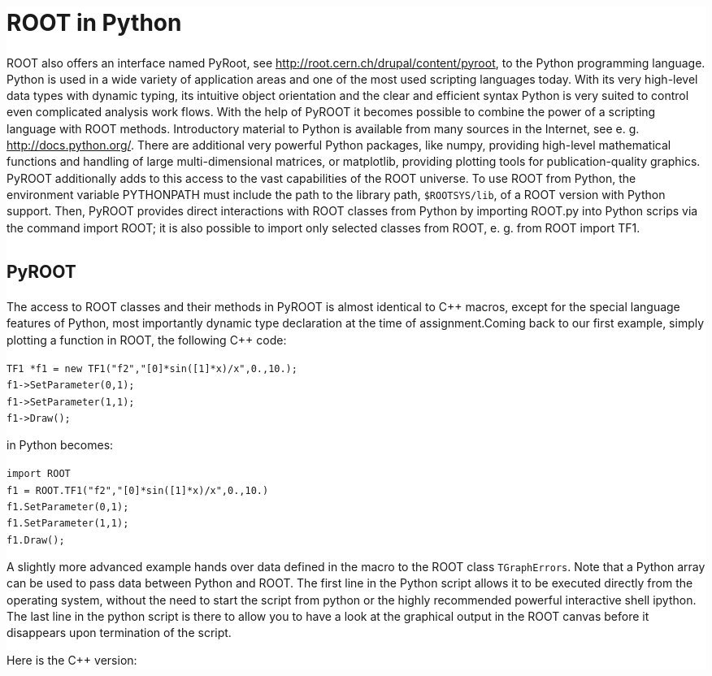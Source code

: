 # ROOT in Python #

ROOT also offers an interface named PyRoot, see http://root.cern.ch/drupal/content/pyroot,
to the Python programming language. Python is used in a wide variety of application
areas and one of the most used scripting languages today. With its very high-level
data types with dynamic typing, its intuitive object orientation and the clear and
efficient syntax Python is very suited to control even complicated analysis work flows.
With the help of PyROOT it becomes possible to combine the power of a scripting
language with ROOT methods. Introductory material to Python is available from many
sources in the Internet, see e. g. http://docs.python.org/. There are additional
very powerful Python packages, like numpy, providing high-level mathematical functions
and handling of large multi-dimensional matrices, or matplotlib, providing plotting
tools for publication-quality graphics. PyROOT additionally adds to this access to
the vast capabilities of the ROOT universe. To use ROOT from Python, the environment
variable PYTHONPATH must include the path to the library path, `$ROOTSYS/lib`, of a
ROOT version with Python support. Then, PyROOT provides direct interactions with
ROOT classes from Python by importing ROOT.py into Python scrips via the command
import ROOT; it is also possible to import only selected classes from ROOT, e. g.
from ROOT import TF1.

## PyROOT ##

The access to ROOT classes and their methods in PyROOT is almost identical to C++
macros, except for the special language features of Python, most importantly dynamic
type declaration at the time of assignment.Coming back to our first example, simply
plotting a function in ROOT, the following C++ code:

``` {.cpp}
TF1 *f1 = new TF1("f2","[0]*sin([1]*x)/x",0.,10.);
f1->SetParameter(0,1);
f1->SetParameter(1,1);
f1->Draw();
```

in Python becomes:

``` {.cpp}
import ROOT
f1 = ROOT.TF1("f2","[0]*sin([1]*x)/x",0.,10.)
f1.SetParameter(0,1);
f1.SetParameter(1,1);
f1.Draw();
```

A slightly more advanced example hands over data defined in the macro to the ROOT
class `TGraphErrors`. Note that a Python array can be used to pass data between
Python and ROOT. The first line in the Python script allows it to be executed
directly from the operating system, without the need to start the script from
python or the highly recommended powerful interactive shell ipython. The last line
in the python script is there to allow you to have a look at the graphical output
in the ROOT canvas before it disappears upon termination of the script.

Here is the C++ version:
